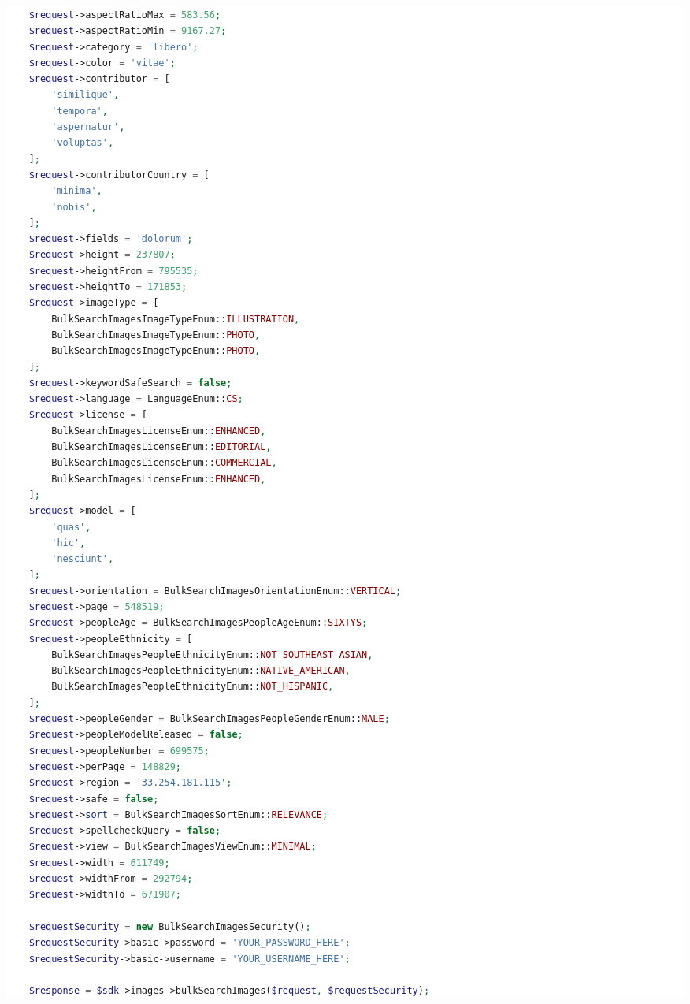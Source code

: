 ```php
    $request->aspectRatioMax = 583.56;
    $request->aspectRatioMin = 9167.27;
    $request->category = 'libero';
    $request->color = 'vitae';
    $request->contributor = [
        'similique',
        'tempora',
        'aspernatur',
        'voluptas',
    ];
    $request->contributorCountry = [
        'minima',
        'nobis',
    ];
    $request->fields = 'dolorum';
    $request->height = 237807;
    $request->heightFrom = 795535;
    $request->heightTo = 171853;
    $request->imageType = [
        BulkSearchImagesImageTypeEnum::ILLUSTRATION,
        BulkSearchImagesImageTypeEnum::PHOTO,
        BulkSearchImagesImageTypeEnum::PHOTO,
    ];
    $request->keywordSafeSearch = false;
    $request->language = LanguageEnum::CS;
    $request->license = [
        BulkSearchImagesLicenseEnum::ENHANCED,
        BulkSearchImagesLicenseEnum::EDITORIAL,
        BulkSearchImagesLicenseEnum::COMMERCIAL,
        BulkSearchImagesLicenseEnum::ENHANCED,
    ];
    $request->model = [
        'quas',
        'hic',
        'nesciunt',
    ];
    $request->orientation = BulkSearchImagesOrientationEnum::VERTICAL;
    $request->page = 548519;
    $request->peopleAge = BulkSearchImagesPeopleAgeEnum::SIXTYS;
    $request->peopleEthnicity = [
        BulkSearchImagesPeopleEthnicityEnum::NOT_SOUTHEAST_ASIAN,
        BulkSearchImagesPeopleEthnicityEnum::NATIVE_AMERICAN,
        BulkSearchImagesPeopleEthnicityEnum::NOT_HISPANIC,
    ];
    $request->peopleGender = BulkSearchImagesPeopleGenderEnum::MALE;
    $request->peopleModelReleased = false;
    $request->peopleNumber = 699575;
    $request->perPage = 148829;
    $request->region = '33.254.181.115';
    $request->safe = false;
    $request->sort = BulkSearchImagesSortEnum::RELEVANCE;
    $request->spellcheckQuery = false;
    $request->view = BulkSearchImagesViewEnum::MINIMAL;
    $request->width = 611749;
    $request->widthFrom = 292794;
    $request->widthTo = 671907;

    $requestSecurity = new BulkSearchImagesSecurity();
    $requestSecurity->basic->password = 'YOUR_PASSWORD_HERE';
    $requestSecurity->basic->username = 'YOUR_USERNAME_HERE';

    $response = $sdk->images->bulkSearchImages($request, $requestSecurity);

```